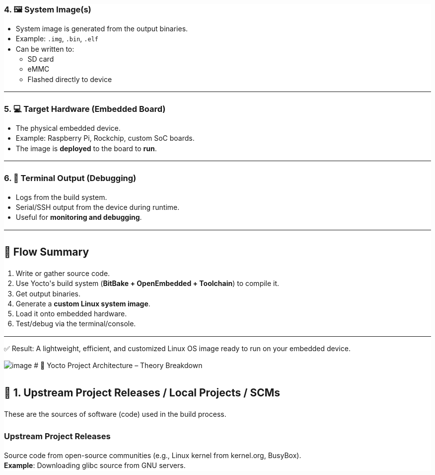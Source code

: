 
### 4. 🖼️ System Image(s)

- System image is generated from the output binaries.
- Example: `.img`, `.bin`, `.elf`
- Can be written to:
  - SD card
  - eMMC
  - Flashed directly to device

---

### 5. 💻 Target Hardware (Embedded Board)

- The physical embedded device.
- Example: Raspberry Pi, Rockchip, custom SoC boards.
- The image is **deployed** to the board to **run**.

---

### 6. 🧪 Terminal Output (Debugging)

- Logs from the build system.
- Serial/SSH output from the device during runtime.
- Useful for **monitoring and debugging**.

---





## 🔄 Flow Summary

1. Write or gather source code.  
2. Use Yocto's build system (**BitBake + OpenEmbedded + Toolchain**) to compile it.  
3. Get output binaries.  
4. Generate a **custom Linux system image**.  
5. Load it onto embedded hardware.  
6. Test/debug via the terminal/console.

---

✅ Result: A lightweight, efficient, and customized Linux OS image ready to run on your embedded device.

<img width="984" height="482" alt="image" src="https://github.com/user-attachments/assets/dcc273fb-a502-4d84-b49b-76fe45a44b48" />
# 🧱 Yocto Project Architecture – Theory Breakdown

## 🔶 1. Upstream Project Releases / Local Projects / SCMs
These are the sources of software (code) used in the build process.

### Upstream Project Releases
Source code from open-source communities (e.g., Linux kernel from kernel.org, BusyBox).  
**Example**: Downloading glibc source from GNU servers.
